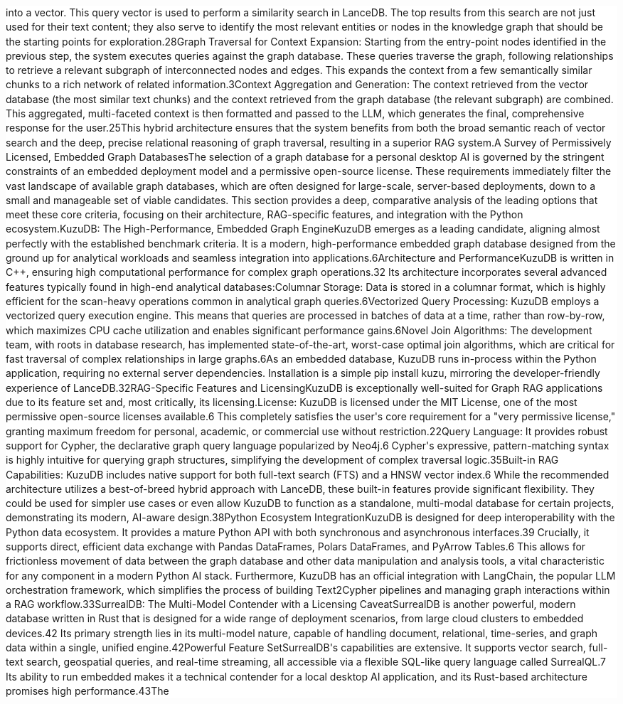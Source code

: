 into a vector. This query vector is used to perform a similarity search in LanceDB. The top results from this search are not just used for their text content; they also serve to identify the most relevant entities or nodes in the knowledge graph that should be the starting points for exploration.28Graph Traversal for Context Expansion: Starting from the entry-point nodes identified in the previous step, the system executes queries against the graph database. These queries traverse the graph, following relationships to retrieve a relevant subgraph of interconnected nodes and edges. This expands the context from a few semantically similar chunks to a rich network of related information.3Context Aggregation and Generation: The context retrieved from the vector database (the most similar text chunks) and the context retrieved from the graph database (the relevant subgraph) are combined. This aggregated, multi-faceted context is then formatted and passed to the LLM, which generates the final, comprehensive response for the user.25This hybrid architecture ensures that the system benefits from both the broad semantic reach of vector search and the deep, precise relational reasoning of graph traversal, resulting in a superior RAG system.A Survey of Permissively Licensed, Embedded Graph DatabasesThe selection of a graph database for a personal desktop AI is governed by the stringent constraints of an embedded deployment model and a permissive open-source license. These requirements immediately filter the vast landscape of available graph databases, which are often designed for large-scale, server-based deployments, down to a small and manageable set of viable candidates. This section provides a deep, comparative analysis of the leading options that meet these core criteria, focusing on their architecture, RAG-specific features, and integration with the Python ecosystem.KuzuDB: The High-Performance, Embedded Graph EngineKuzuDB emerges as a leading candidate, aligning almost perfectly with the established benchmark criteria. It is a modern, high-performance embedded graph database designed from the ground up for analytical workloads and seamless integration into applications.6Architecture and PerformanceKuzuDB is written in C++, ensuring high computational performance for complex graph operations.32 Its architecture incorporates several advanced features typically found in high-end analytical databases:Columnar Storage: Data is stored in a columnar format, which is highly efficient for the scan-heavy operations common in analytical graph queries.6Vectorized Query Processing: KuzuDB employs a vectorized query execution engine. This means that queries are processed in batches of data at a time, rather than row-by-row, which maximizes CPU cache utilization and enables significant performance gains.6Novel Join Algorithms: The development team, with roots in database research, has implemented state-of-the-art, worst-case optimal join algorithms, which are critical for fast traversal of complex relationships in large graphs.6As an embedded database, KuzuDB runs in-process within the Python application, requiring no external server dependencies. Installation is a simple pip install kuzu, mirroring the developer-friendly experience of LanceDB.32RAG-Specific Features and LicensingKuzuDB is exceptionally well-suited for Graph RAG applications due to its feature set and, most critically, its licensing.License: KuzuDB is licensed under the MIT License, one of the most permissive open-source licenses available.6 This completely satisfies the user's core requirement for a "very permissive license," granting maximum freedom for personal, academic, or commercial use without restriction.22Query Language: It provides robust support for Cypher, the declarative graph query language popularized by Neo4j.6 Cypher's expressive, pattern-matching syntax is highly intuitive for querying graph structures, simplifying the development of complex traversal logic.35Built-in RAG Capabilities: KuzuDB includes native support for both full-text search (FTS) and a HNSW vector index.6 While the recommended architecture utilizes a best-of-breed hybrid approach with LanceDB, these built-in features provide significant flexibility. They could be used for simpler use cases or even allow KuzuDB to function as a standalone, multi-modal database for certain projects, demonstrating its modern, AI-aware design.38Python Ecosystem IntegrationKuzuDB is designed for deep interoperability with the Python data ecosystem. It provides a mature Python API with both synchronous and asynchronous interfaces.39 Crucially, it supports direct, efficient data exchange with Pandas DataFrames, Polars DataFrames, and PyArrow Tables.6 This allows for frictionless movement of data between the graph database and other data manipulation and analysis tools, a vital characteristic for any component in a modern Python AI stack. Furthermore, KuzuDB has an official integration with LangChain, the popular LLM orchestration framework, which simplifies the process of building Text2Cypher pipelines and managing graph interactions within a RAG workflow.33SurrealDB: The Multi-Model Contender with a Licensing CaveatSurrealDB is another powerful, modern database written in Rust that is designed for a wide range of deployment scenarios, from large cloud clusters to embedded devices.42 Its primary strength lies in its multi-model nature, capable of handling document, relational, time-series, and graph data within a single, unified engine.42Powerful Feature SetSurrealDB's capabilities are extensive. It supports vector search, full-text search, geospatial queries, and real-time streaming, all accessible via a flexible SQL-like query language called SurrealQL.7 Its ability to run embedded makes it a technical contender for a local desktop AI application, and its Rust-based architecture promises high performance.43The